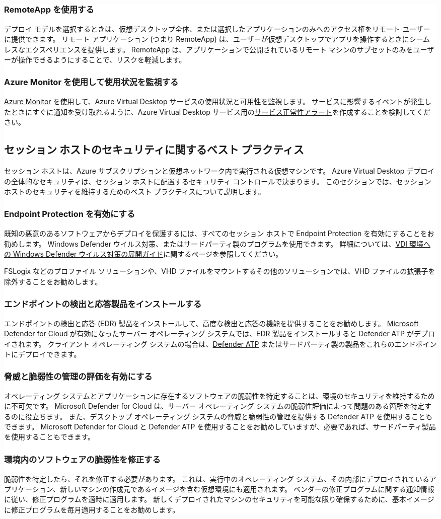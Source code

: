 ### <a name="use-remoteapps"></a>RemoteApp を使用する

デプロイ モデルを選択するときは、仮想デスクトップ全体、または選択したアプリケーションのみへのアクセス権をリモート ユーザーに提供できます。 リモート アプリケーション (つまり RemoteApp) は、ユーザーが仮想デスクトップでアプリを操作するときにシームレスなエクスペリエンスを提供します。 RemoteApp は、アプリケーションで公開されているリモート マシンのサブセットのみをユーザーが操作できるようにすることで、リスクを軽減します。

### <a name="monitor-usage-with-azure-monitor"></a>Azure Monitor を使用して使用状況を監視する

[Azure Monitor](https://azure.microsoft.com/services/monitor/) を使用して、Azure Virtual Desktop サービスの使用状況と可用性を監視します。 サービスに影響するイベントが発生したときにすぐに通知を受け取れるように、Azure Virtual Desktop サービス用の[サービス正常性アラート](../service-health/alerts-activity-log-service-notifications-portal.md)を作成することを検討してください。

## <a name="session-host-security-best-practices"></a>セッション ホストのセキュリティに関するベスト プラクティス

セッション ホストは、Azure サブスクリプションと仮想ネットワーク内で実行される仮想マシンです。 Azure Virtual Desktop デプロイの全体的なセキュリティは、セッション ホストに配置するセキュリティ コントロールで決まります。 このセクションでは、セッション ホストのセキュリティを維持するためのベスト プラクティスについて説明します。

### <a name="enable-endpoint-protection"></a>Endpoint Protection を有効にする

既知の悪意のあるソフトウェアからデプロイを保護するには、すべてのセッション ホストで Endpoint Protection を有効にすることをお勧めします。 Windows Defender ウイルス対策、またはサードパーティ製のプログラムを使用できます。 詳細については、[VDI 環境への Windows Defender ウイルス対策の展開ガイド](/windows/security/threat-protection/windows-defender-antivirus/deployment-vdi-windows-defender-antivirus)に関するページを参照してください。

FSLogix などのプロファイル ソリューションや、VHD ファイルをマウントするその他のソリューションでは、VHD ファイルの拡張子を除外することをお勧めします。

### <a name="install-an-endpoint-detection-and-response-product"></a>エンドポイントの検出と応答製品をインストールする

エンドポイントの検出と応答 (EDR) 製品をインストールして、高度な検出と応答の機能を提供することをお勧めします。 [Microsoft Defender for Cloud](../security-center/security-center-services.md) が有効になったサーバー オペレーティング システムでは、EDR 製品をインストールすると Defender ATP がデプロイされます。 クライアント オペレーティング システムの場合は、[Defender ATP](/windows/security/threat-protection/microsoft-defender-atp/onboarding) またはサードパーティ製の製品をこれらのエンドポイントにデプロイできます。

### <a name="enable-threat-and-vulnerability-management-assessments"></a>脅威と脆弱性の管理の評価を有効にする

オペレーティング システムとアプリケーションに存在するソフトウェアの脆弱性を特定することは、環境のセキュリティを維持するために不可欠です。 Microsoft Defender for Cloud は、サーバー オペレーティング システムの脆弱性評価によって問題のある箇所を特定するのに役立ちます。 また、デスクトップ オペレーティング システムの脅威と脆弱性の管理を提供する Defender ATP を使用することもできます。 Microsoft Defender for Cloud と Defender ATP を使用することをお勧めしていますが、必要であれば、サードパーティ製品を使用することもできます。

### <a name="patch-software-vulnerabilities-in-your-environment"></a>環境内のソフトウェアの脆弱性を修正する

脆弱性を特定したら、それを修正する必要があります。 これは、実行中のオペレーティング システム、その内部にデプロイされているアプリケーション、新しいマシンの作成元であるイメージを含む仮想環境にも適用されます。 ベンダーの修正プログラムに関する通知情報に従い、修正プログラムを適時に適用します。 新しくデプロイされたマシンのセキュリティを可能な限り確保するために、基本イメージに修正プログラムを毎月適用することをお勧めします。
